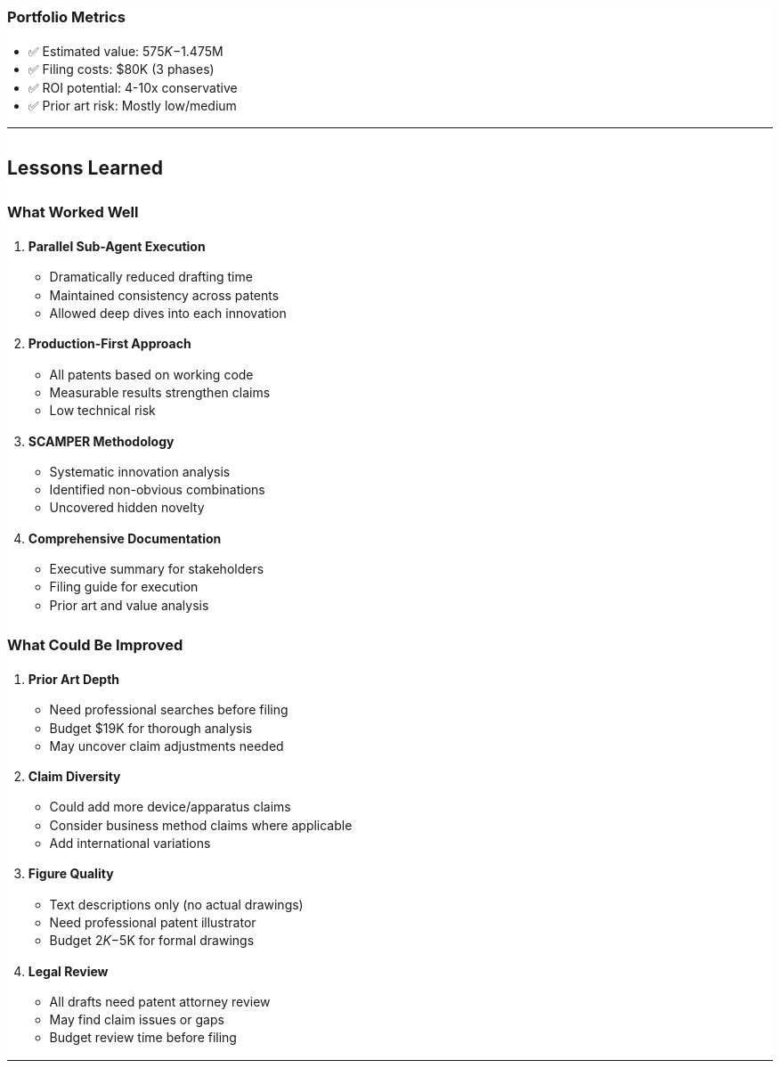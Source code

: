 ### Portfolio Metrics
- ✅ Estimated value: $575K-$1.475M
- ✅ Filing costs: $80K (3 phases)
- ✅ ROI potential: 4-10x conservative
- ✅ Prior art risk: Mostly low/medium

---

## Lessons Learned

### What Worked Well

1. **Parallel Sub-Agent Execution**
   - Dramatically reduced drafting time
   - Maintained consistency across patents
   - Allowed deep dives into each innovation

2. **Production-First Approach**
   - All patents based on working code
   - Measurable results strengthen claims
   - Low technical risk

3. **SCAMPER Methodology**
   - Systematic innovation analysis
   - Identified non-obvious combinations
   - Uncovered hidden novelty

4. **Comprehensive Documentation**
   - Executive summary for stakeholders
   - Filing guide for execution
   - Prior art and value analysis

### What Could Be Improved

1. **Prior Art Depth**
   - Need professional searches before filing
   - Budget $19K for thorough analysis
   - May uncover claim adjustments needed

2. **Claim Diversity**
   - Could add more device/apparatus claims
   - Consider business method claims where applicable
   - Add international variations

3. **Figure Quality**
   - Text descriptions only (no actual drawings)
   - Need professional patent illustrator
   - Budget $2K-$5K for formal drawings

4. **Legal Review**
   - All drafts need patent attorney review
   - May find claim issues or gaps
   - Budget review time before filing

---